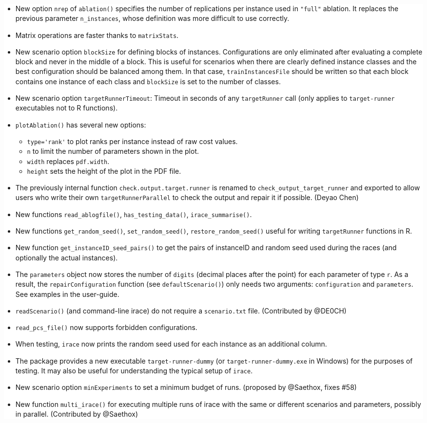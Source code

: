  * New option `nrep` of `ablation()` specifies the number of replications per
   instance used in `"full"` ablation. It replaces the previous parameter
   `n_instances`, whose definition was more difficult to use correctly.

 * Matrix operations are faster thanks to `matrixStats`.

 * New scenario option `blockSize` for defining blocks of instances.
   Configurations are only eliminated after evaluating a complete block and
   never in the middle of a block. This is useful for scenarios when there are
   clearly defined instance classes and the best configuration should be
   balanced among them. In that case, `trainInstancesFile` should be written
   so that each block contains one instance of each class and
   `blockSize` is set to the number of classes.

 * New scenario option `targetRunnerTimeout`: Timeout in seconds of any
   `targetRunner` call (only applies to `target-runner` executables not to R
   functions).

 * `plotAblation()` has several new options:
    - `type='rank'` to plot ranks per instance instead of raw cost values.
    - `n` to limit the number of parameters shown in the plot.
    - `width` replaces `pdf.width`.
    - `height` sets the height of the plot in the PDF file.

 * The previously internal function `check.output.target.runner` is renamed to
   `check_output_target_runner` and exported to allow users who write their own
   `targetRunnerParallel` to check the output and repair it if possible.
   (Deyao Chen)

 * New functions `read_ablogfile()`, `has_testing_data()`, `irace_summarise()`.

 * New functions `get_random_seed()`, `set_random_seed()`,
   `restore_random_seed()` useful for writing `targetRunner` functions in R.

 * New function `get_instanceID_seed_pairs()` to get the pairs of instanceID
   and random seed used during the races (and optionally the actual instances).

 * The `parameters` object now stores the number of `digits` (decimal places
   after the point) for each parameter of type `r`. As a result, the
   `repairConfiguration` function (see `defaultScenario()`) only needs two
   arguments: `configuration` and `parameters`. See examples in the user-guide.

 * `readScenario()` (and command-line irace) do not require a `scenario.txt` file.
                                                         (Contributed by @DE0CH)

 * `read_pcs_file()` now supports forbidden configurations.

 * When testing, `irace` now prints the random seed used for each instance as an additional column.

 * The package provides a new executable `target-runner-dummy` (or
   `target-runner-dummy.exe` in Windows) for the purposes of testing.  It may
   also be useful for understanding the typical setup of `irace`.

 * New scenario option `minExperiments` to set a minimum budget of runs.
                                                (proposed by @Saethox, fixes #58)

 * New function `multi_irace()` for executing multiple runs of irace with the
   same or different scenarios and parameters, possibly in parallel.
                                                       (Contributed by @Saethox)
